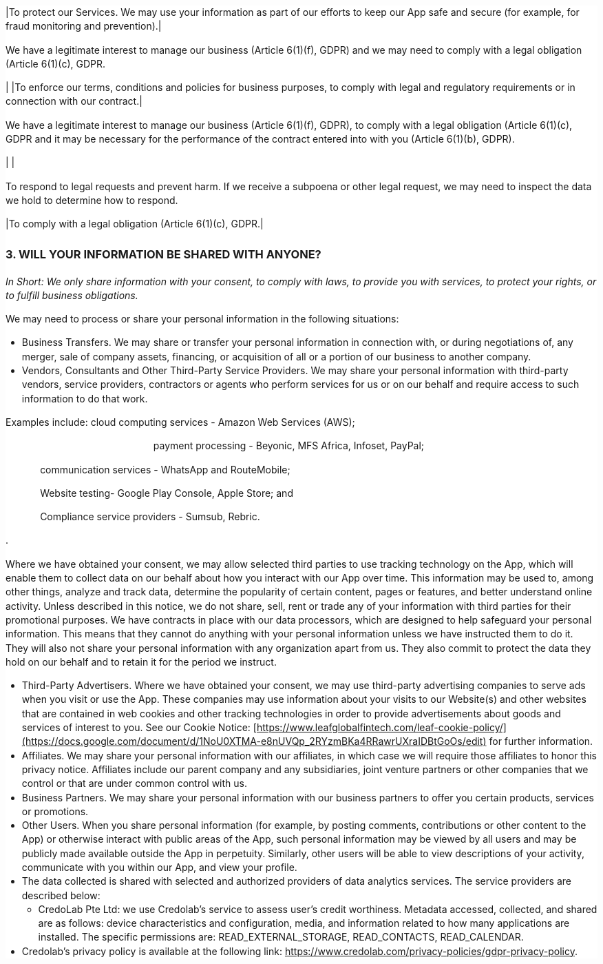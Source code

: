 |To protect our Services. We may use your information as part of our efforts to keep our App safe and secure (for example, for fraud monitoring and prevention).|<p>We have a legitimate interest to manage our business (Article 6(1)(f), GDPR) and we may need to comply with a legal obligation (Article 6(1)(c), GDPR.</p><p></p>|
|To enforce our terms, conditions and policies for business purposes, to comply with legal and regulatory requirements or in connection with our contract.|<p>We have a legitimate interest to manage our business (Article 6(1)(f), GDPR), to comply with a legal obligation (Article 6(1)(c), GDPR and it may be necessary for the performance of the contract entered into with you (Article 6(1)(b), GDPR).</p><p></p>|
|<p>To respond to legal requests and prevent harm. If we receive a subpoena or other legal request, we may need to inspect the data we hold to determine how to respond.</p><p></p>|To comply with a legal obligation (Article 6(1)(c), GDPR.|

### 3. WILL YOUR INFORMATION BE SHARED WITH ANYONE?

*In Short:*  *We only share information with your consent, to comply with laws, to provide you with services, to protect your rights, or to fulfill business obligations.*

We may need to process or share your personal information in the following situations:

- Business Transfers. We may share or transfer your personal information in connection with, or during negotiations of, any merger, sale of company assets, financing, or acquisition of all or a portion of our business to another company.
- Vendors, Consultants and Other Third-Party Service Providers. We may share your personal information with third-party vendors, service providers, contractors or agents who perform services for us or on our behalf and require access to such information to do that work. 

Examples include: cloud computing services - Amazon Web Services (AWS);   

`                              `payment processing - Beyonic, MFS Africa, Infoset, PayPal; 

`       `communication services - WhatsApp and RouteMobile; 

`       `Website testing- Google Play Console, Apple Store; and      

`       `Compliance service providers - Sumsub, Rebric.

. 

Where we have obtained your consent, we may allow selected third parties to use tracking technology on the App, which will enable them to collect data on our behalf about how you interact with our App over time. This information may be used to, among other things, analyze and track data, determine the popularity of certain content, pages or features, and better understand online activity. Unless described in this notice, we do not share, sell, rent or trade any of your information with third parties for their promotional purposes. We have contracts in place with our data processors, which are designed to help safeguard your personal information. This means that they cannot do anything with your personal information unless we have instructed them to do it. They will also not share your personal information with any organization apart from us. They also commit to protect the data they hold on our behalf and to retain it for the period we instruct.

- Third-Party Advertisers. Where we have obtained your consent, we may use third-party advertising companies to serve ads when you visit or use the App. These companies may use information about your visits to our Website(s) and other websites that are contained in web cookies and other tracking technologies in order to provide advertisements about goods and services of interest to you. See our Cookie Notice: [https://www.leafglobalfintech.com/leaf-cookie-policy/](https://docs.google.com/document/d/1NoU0XTMA-e8nUVQp_2RYzmBKa4RRawrUXraIDBtGoOs/edit) for further information.
- Affiliates. We may share your personal information with our affiliates, in which case we will require those affiliates to honor this privacy notice. Affiliates include our parent company and any subsidiaries, joint venture partners or other companies that we control or that are under common control with us.
- Business Partners. We may share your personal information with our business partners to offer you certain products, services or promotions.
- Other Users. When you share personal information (for example, by posting comments, contributions or other content to the App) or otherwise interact with public areas of the App, such personal information may be viewed by all users and may be publicly made available outside the App in perpetuity. Similarly, other users will be able to view descriptions of your activity, communicate with you within our App, and view your profile.
- The data collected is shared with selected and authorized providers of data analytics services. The service providers are described below: 
  - CredoLab Pte Ltd: we use Credolab’s service to assess user’s credit worthiness. Metadata accessed, collected, and shared are as follows: device characteristics and configuration, media, and information related to how many applications are installed. The specific permissions are: READ\_EXTERNAL\_STORAGE, READ\_CONTACTS, READ\_CALENDAR.
- Credolab’s privacy policy is available at the following link: https://www.credolab.com/privacy-policies/gdpr-privacy-policy.
